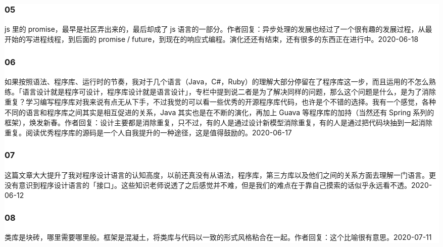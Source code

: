 ### 05

js 里的 promise，最早是社区弄出来的，最后却成了 js 语言的一部分。作者回复：异步处理的发展也经过了一个很有趣的发展过程，从最开始的写进程线程，到后面的 promise / future，到现在的响应式编程。演化还还有结束，还有很多的东西正在进行中。2020-06-18

### 06

如果按照语法、程序库、运行时的节奏，我对于几个语言（Java，C#，Ruby）的理解大部分停留在了程序库这一步，而且运用的不怎么熟练。「语言设计就是程序可设计，程序库设计就是语言设计」，专栏中提到说二者是为了解决同样的问题，那么这个问题是什么，是为了消除重复？学习编写程序库对我来说有点无从下手，不过我觉的可以看一些优秀的开源程序库代码，也许是个不错的选择。我有一个感觉，各种不同的语言和程序库之间其实是相互促进的关系，Java 其实也是在不断的演化，再加上 Guava 等程序库的加持（当然还有 Spring 系列的框架），焕发新春。作者回复：设计主要都是消除重复，只不过，有的人是通过设计新模型消除重复，有的人是通过把代码块抽到一起消除重复。阅读优秀程序库的源码是一个人自我提升的一种途径，这是值得鼓励的。2020-06-17

### 07

这篇文章大大提升了我对程序设计语言的认知高度，以前还真没有从语法，程序库，第三方库以及他们之间的关系方面去理解一门语言。更没有意识到程序设计语言的「接口」。这些知识老师说透了之后感觉并不难，但是我们的难点在于靠自己摸索的话似乎永远看不透。2020-06-12

### 08

类库是块砖，哪里需要哪里般。框架是混凝土，将类库与代码以一致的形式风格粘合在一起。作者回复：这个比喻很有意思。2020-07-11
